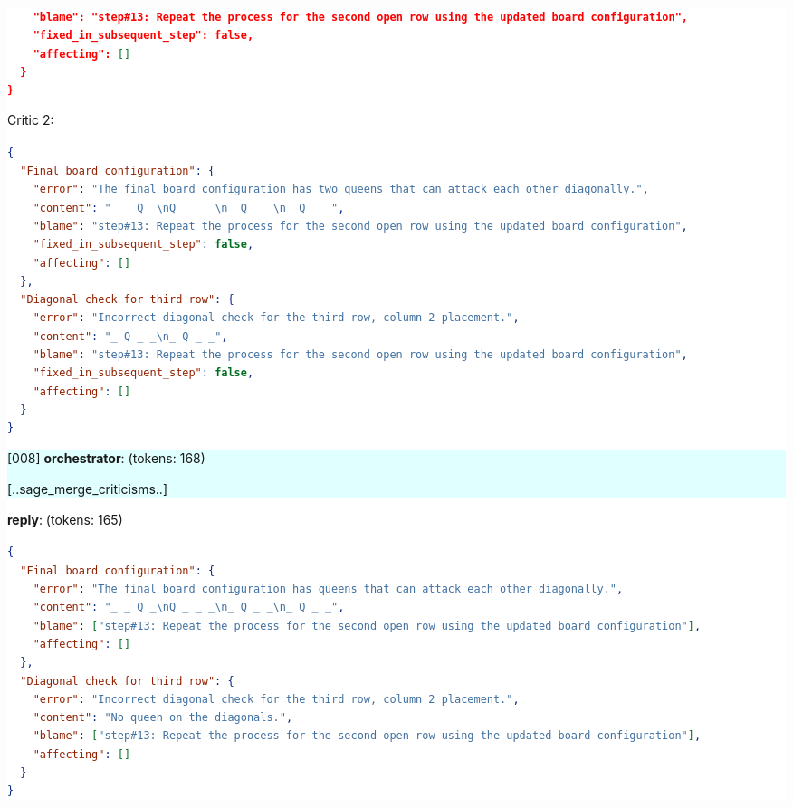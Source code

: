 ```json
    "blame": "step#13: Repeat the process for the second open row using the updated board configuration",
    "fixed_in_subsequent_step": false,
    "affecting": []
  }
}
```

Critic 2:
```json
{
  "Final board configuration": {
    "error": "The final board configuration has two queens that can attack each other diagonally.",
    "content": "_ _ Q _\nQ _ _ _\n_ Q _ _\n_ Q _ _",
    "blame": "step#13: Repeat the process for the second open row using the updated board configuration",
    "fixed_in_subsequent_step": false,
    "affecting": []
  },
  "Diagonal check for third row": {
    "error": "Incorrect diagonal check for the third row, column 2 placement.",
    "content": "_ Q _ _\n_ Q _ _",
    "blame": "step#13: Repeat the process for the second open row using the updated board configuration",
    "fixed_in_subsequent_step": false,
    "affecting": []
  }
}
```


</div></div>

<div class="section_header " style="background-color:lightcyan">
<div class="header">[008] <b>orchestrator</b>: (tokens: 168) </div>
<div class="content">

[..sage_merge_criticisms..]


</div></div>


<span></span>


<div class="section_header " style="background-color:white">
<div class="header"> <b>reply</b>: (tokens: 165) </div>
<div class="content">

```json
{
  "Final board configuration": {
    "error": "The final board configuration has queens that can attack each other diagonally.",
    "content": "_ _ Q _\nQ _ _ _\n_ Q _ _\n_ Q _ _",
    "blame": ["step#13: Repeat the process for the second open row using the updated board configuration"],
    "affecting": []
  },
  "Diagonal check for third row": {
    "error": "Incorrect diagonal check for the third row, column 2 placement.",
    "content": "No queen on the diagonals.",
    "blame": ["step#13: Repeat the process for the second open row using the updated board configuration"],
    "affecting": []
  }
}
```
